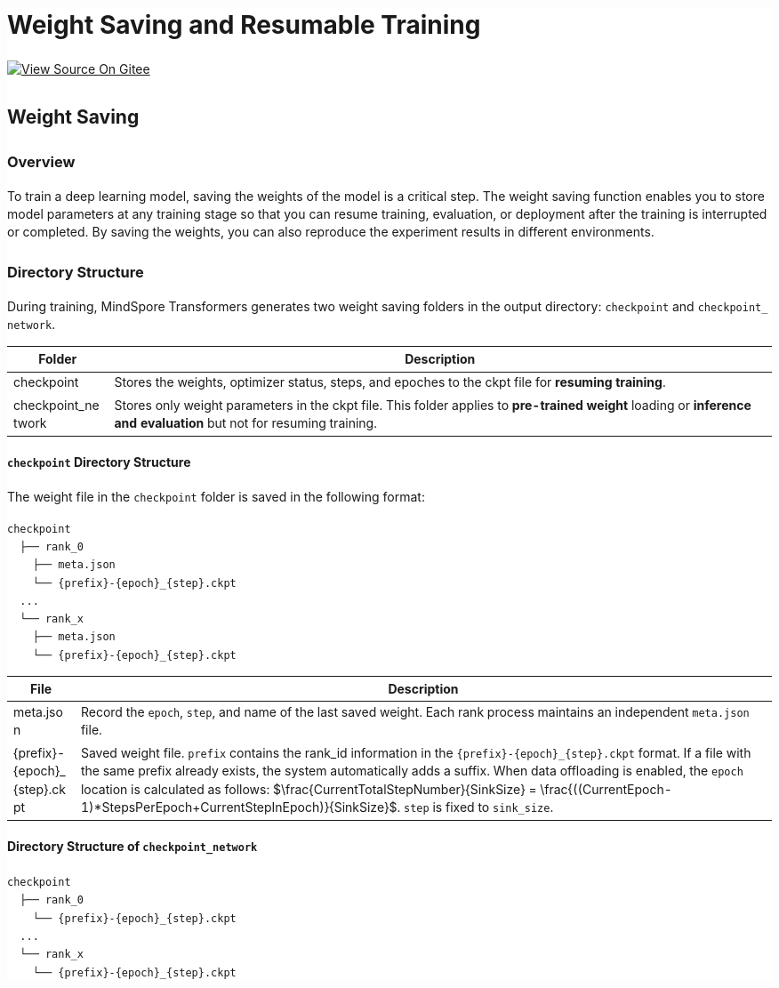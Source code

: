 # Weight Saving and Resumable Training

[![View Source On Gitee](https://mindspore-website.obs.cn-north-4.myhuaweicloud.com/website-images/r2.6.0/resource/_static/logo_source_en.svg)](https://gitee.com/mindspore/docs/blob/r2.6.0/docs/mindformers/docs/source_en/function/resume_training.md)

## Weight Saving

### Overview

To train a deep learning model, saving the weights of the model is a critical step. The weight saving function enables you to store model parameters at any training stage so that you can resume training, evaluation, or deployment after the training is interrupted or completed. By saving the weights, you can also reproduce the experiment results in different environments.

### Directory Structure

During training, MindSpore Transformers generates two weight saving folders in the output directory: `checkpoint` and `checkpoint_network`.

| Folder               | Description                                                 |
|--------------------|-----------------------------------------------------|
| checkpoint         | Stores the weights, optimizer status, steps, and epoches to the ckpt file for **resuming training**.        |
| checkpoint_network | Stores only weight parameters in the ckpt file. This folder applies to **pre-trained weight** loading or **inference and evaluation** but not for resuming training.|

#### `checkpoint` Directory Structure

The weight file in the `checkpoint` folder is saved in the following format:

```text
checkpoint
  ├── rank_0
    ├── meta.json
    └── {prefix}-{epoch}_{step}.ckpt
  ...
  └── rank_x
    ├── meta.json
    └── {prefix}-{epoch}_{step}.ckpt
```

| File                          | Description                                                                                                                                                                                                                                                |
|------------------------------|----------------------------------------------------------------------------------------------------------------------------------------------------------------------------------------------------------------------------------------------------|
| meta.json                    | Record the `epoch`, `step`, and name of the last saved weight. Each rank process maintains an independent `meta.json` file.                                                                                                                                                                                         |
| {prefix}-{epoch}_{step}.ckpt | Saved weight file. `prefix` contains the rank_id information in the `{prefix}-{epoch}_{step}.ckpt` format. If a file with the same prefix already exists, the system automatically adds a suffix. When data offloading is enabled, the `epoch` location is calculated as follows: $\frac{CurrentTotalStepNumber}{SinkSize} = \frac{((CurrentEpoch-1)*StepsPerEpoch+CurrentStepInEpoch)}{SinkSize}$. `step` is fixed to `sink_size`.|

#### Directory Structure of `checkpoint_network`

```text
checkpoint
  ├── rank_0
    └── {prefix}-{epoch}_{step}.ckpt
  ...
  └── rank_x
    └── {prefix}-{epoch}_{step}.ckpt
```
